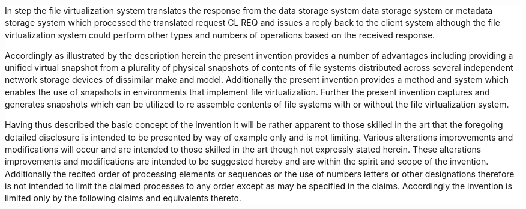 In step the file virtualization system translates the response from the data storage system data storage system or metadata storage system which processed the translated request CL REQ and issues a reply back to the client system although the file virtualization system could perform other types and numbers of operations based on the received response.

Accordingly as illustrated by the description herein the present invention provides a number of advantages including providing a unified virtual snapshot from a plurality of physical snapshots of contents of file systems distributed across several independent network storage devices of dissimilar make and model. Additionally the present invention provides a method and system which enables the use of snapshots in environments that implement file virtualization. Further the present invention captures and generates snapshots which can be utilized to re assemble contents of file systems with or without the file virtualization system.

Having thus described the basic concept of the invention it will be rather apparent to those skilled in the art that the foregoing detailed disclosure is intended to be presented by way of example only and is not limiting. Various alterations improvements and modifications will occur and are intended to those skilled in the art though not expressly stated herein. These alterations improvements and modifications are intended to be suggested hereby and are within the spirit and scope of the invention. Additionally the recited order of processing elements or sequences or the use of numbers letters or other designations therefore is not intended to limit the claimed processes to any order except as may be specified in the claims. Accordingly the invention is limited only by the following claims and equivalents thereto.

